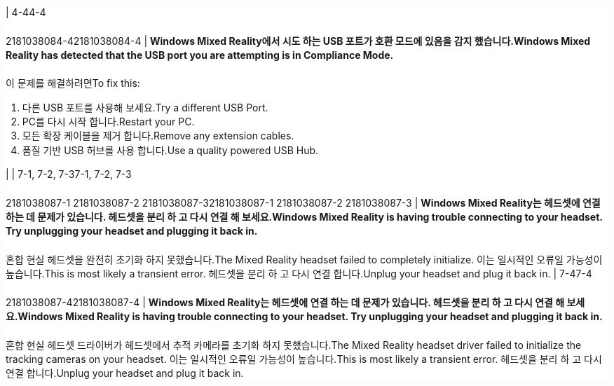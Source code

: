 |   <span data-ttu-id="d8167-142">4-4</span><span class="sxs-lookup"><span data-stu-id="d8167-142">4-4</span></span> <br/><br/> <span data-ttu-id="d8167-143">2181038084-4</span><span class="sxs-lookup"><span data-stu-id="d8167-143">2181038084-4</span></span> | <span data-ttu-id="d8167-144">**Windows Mixed Reality에서 시도 하는 USB 포트가 호환 모드에 있음을 감지 했습니다.**</span><span class="sxs-lookup"><span data-stu-id="d8167-144">**Windows Mixed Reality has detected that the USB port you are attempting is in Compliance Mode.**</span></span><br/><br/><span data-ttu-id="d8167-145">이 문제를 해결하려면</span><span class="sxs-lookup"><span data-stu-id="d8167-145">To fix this:</span></span><br/><ol start="1"><li><span data-ttu-id="d8167-146">다른 USB 포트를 사용해 보세요.</span><span class="sxs-lookup"><span data-stu-id="d8167-146">Try a different USB Port.</span></span></li><li><span data-ttu-id="d8167-147">PC를 다시 시작 합니다.</span><span class="sxs-lookup"><span data-stu-id="d8167-147">Restart your PC.</span></span></li><li><span data-ttu-id="d8167-148">모든 확장 케이블을 제거 합니다.</span><span class="sxs-lookup"><span data-stu-id="d8167-148">Remove any extension cables.</span></span></li><li><span data-ttu-id="d8167-149">품질 기반 USB 허브를 사용 합니다.</span><span class="sxs-lookup"><span data-stu-id="d8167-149">Use a quality powered USB Hub.</span></span></li></ol>|
|   <span data-ttu-id="d8167-150">7-1, 7-2, 7-3</span><span class="sxs-lookup"><span data-stu-id="d8167-150">7-1, 7-2, 7-3</span></span>  <br/><br/> <span data-ttu-id="d8167-151">2181038087-1 2181038087-2 2181038087-3</span><span class="sxs-lookup"><span data-stu-id="d8167-151">2181038087-1 2181038087-2 2181038087-3</span></span>  | <span data-ttu-id="d8167-152">**Windows Mixed Reality는 헤드셋에 연결 하는 데 문제가 있습니다. 헤드셋을 분리 하 고 다시 연결 해 보세요.**</span><span class="sxs-lookup"><span data-stu-id="d8167-152">**Windows Mixed Reality is having trouble connecting to your headset. Try unplugging your headset and plugging it back in.**</span></span><br/><br/><span data-ttu-id="d8167-153">혼합 현실 헤드셋을 완전히 초기화 하지 못했습니다.</span><span class="sxs-lookup"><span data-stu-id="d8167-153">The Mixed Reality headset failed to completely initialize.</span></span> <span data-ttu-id="d8167-154">이는 일시적인 오류일 가능성이 높습니다.</span><span class="sxs-lookup"><span data-stu-id="d8167-154">This is most likely a transient error.</span></span> <span data-ttu-id="d8167-155">헤드셋을 분리 하 고 다시 연결 합니다.</span><span class="sxs-lookup"><span data-stu-id="d8167-155">Unplug your headset and plug it back in.</span></span>
|   <span data-ttu-id="d8167-156">7-4</span><span class="sxs-lookup"><span data-stu-id="d8167-156">7-4</span></span>  <br/><br/> <span data-ttu-id="d8167-157">2181038087-4</span><span class="sxs-lookup"><span data-stu-id="d8167-157">2181038087-4</span></span>  | <span data-ttu-id="d8167-158">**Windows Mixed Reality는 헤드셋에 연결 하는 데 문제가 있습니다. 헤드셋을 분리 하 고 다시 연결 해 보세요.**</span><span class="sxs-lookup"><span data-stu-id="d8167-158">**Windows Mixed Reality is having trouble connecting to your headset. Try unplugging your headset and plugging it back in.**</span></span><br/><br/><span data-ttu-id="d8167-159">혼합 현실 헤드셋 드라이버가 헤드셋에서 추적 카메라를 초기화 하지 못했습니다.</span><span class="sxs-lookup"><span data-stu-id="d8167-159">The Mixed Reality headset driver failed to initialize the tracking cameras on your headset.</span></span> <span data-ttu-id="d8167-160">이는 일시적인 오류일 가능성이 높습니다.</span><span class="sxs-lookup"><span data-stu-id="d8167-160">This is most likely a transient error.</span></span> <span data-ttu-id="d8167-161">헤드셋을 분리 하 고 다시 연결 합니다.</span><span class="sxs-lookup"><span data-stu-id="d8167-161">Unplug your headset and plug it back in.</span></span>